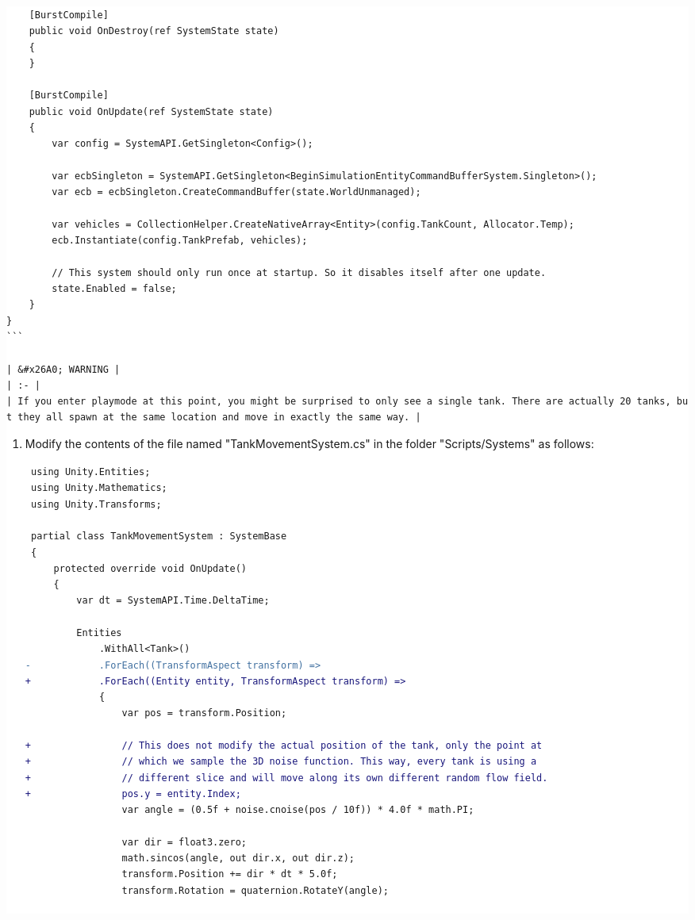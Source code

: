         [BurstCompile]
        public void OnDestroy(ref SystemState state)
        {
        }

        [BurstCompile]
        public void OnUpdate(ref SystemState state)
        {
            var config = SystemAPI.GetSingleton<Config>();

            var ecbSingleton = SystemAPI.GetSingleton<BeginSimulationEntityCommandBufferSystem.Singleton>();
            var ecb = ecbSingleton.CreateCommandBuffer(state.WorldUnmanaged);

            var vehicles = CollectionHelper.CreateNativeArray<Entity>(config.TankCount, Allocator.Temp);
            ecb.Instantiate(config.TankPrefab, vehicles);

            // This system should only run once at startup. So it disables itself after one update.
            state.Enabled = false;
        }
    }
    ```

    | &#x26A0; WARNING |
    | :- |
    | If you enter playmode at this point, you might be surprised to only see a single tank. There are actually 20 tanks, but they all spawn at the same location and move in exactly the same way. |

1. Modify the contents of the file named "TankMovementSystem.cs" in the folder "Scripts/Systems" as follows:

    ```diff
     using Unity.Entities;
     using Unity.Mathematics;
     using Unity.Transforms;
     
     partial class TankMovementSystem : SystemBase
     {
         protected override void OnUpdate()
         {
             var dt = SystemAPI.Time.DeltaTime;
     
             Entities
                 .WithAll<Tank>()
    -            .ForEach((TransformAspect transform) =>
    +            .ForEach((Entity entity, TransformAspect transform) =>
                 {
                     var pos = transform.Position;
     
    +                // This does not modify the actual position of the tank, only the point at
    +                // which we sample the 3D noise function. This way, every tank is using a
    +                // different slice and will move along its own different random flow field.
    +                pos.y = entity.Index;
                     var angle = (0.5f + noise.cnoise(pos / 10f)) * 4.0f * math.PI;
     
                     var dir = float3.zero;
                     math.sincos(angle, out dir.x, out dir.z);
                     transform.Position += dir * dt * 5.0f;
                     transform.Rotation = quaternion.RotateY(angle);
     